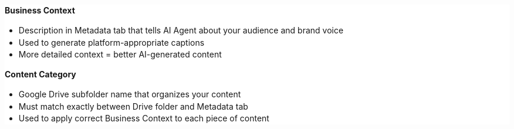 **Business Context**
- Description in Metadata tab that tells AI Agent about your audience and brand voice
- Used to generate platform-appropriate captions
- More detailed context = better AI-generated content

**Content Category**
- Google Drive subfolder name that organizes your content
- Must match exactly between Drive folder and Metadata tab
- Used to apply correct Business Context to each piece of content